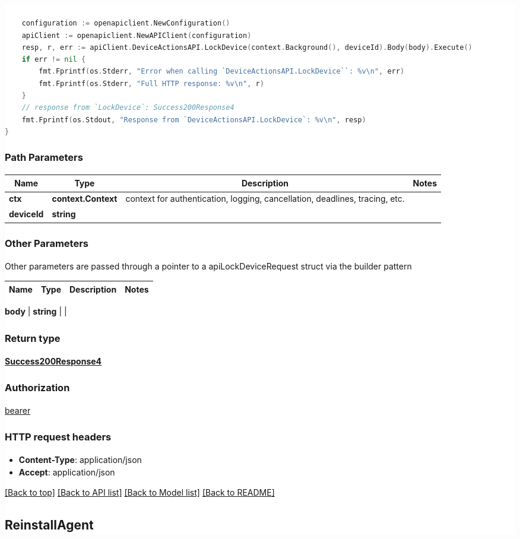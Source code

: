 ```go

	configuration := openapiclient.NewConfiguration()
	apiClient := openapiclient.NewAPIClient(configuration)
	resp, r, err := apiClient.DeviceActionsAPI.LockDevice(context.Background(), deviceId).Body(body).Execute()
	if err != nil {
		fmt.Fprintf(os.Stderr, "Error when calling `DeviceActionsAPI.LockDevice``: %v\n", err)
		fmt.Fprintf(os.Stderr, "Full HTTP response: %v\n", r)
	}
	// response from `LockDevice`: Success200Response4
	fmt.Fprintf(os.Stdout, "Response from `DeviceActionsAPI.LockDevice`: %v\n", resp)
}
```

### Path Parameters


Name | Type | Description  | Notes
------------- | ------------- | ------------- | -------------
**ctx** | **context.Context** | context for authentication, logging, cancellation, deadlines, tracing, etc.
**deviceId** | **string** |  | 

### Other Parameters

Other parameters are passed through a pointer to a apiLockDeviceRequest struct via the builder pattern


Name | Type | Description  | Notes
------------- | ------------- | ------------- | -------------

 **body** | **string** |  | 

### Return type

[**Success200Response4**](Success200Response4.md)

### Authorization

[bearer](../README.md#bearer)

### HTTP request headers

- **Content-Type**: application/json
- **Accept**: application/json

[[Back to top]](#) [[Back to API list]](../README.md#documentation-for-api-endpoints)
[[Back to Model list]](../README.md#documentation-for-models)
[[Back to README]](../README.md)


## ReinstallAgent
